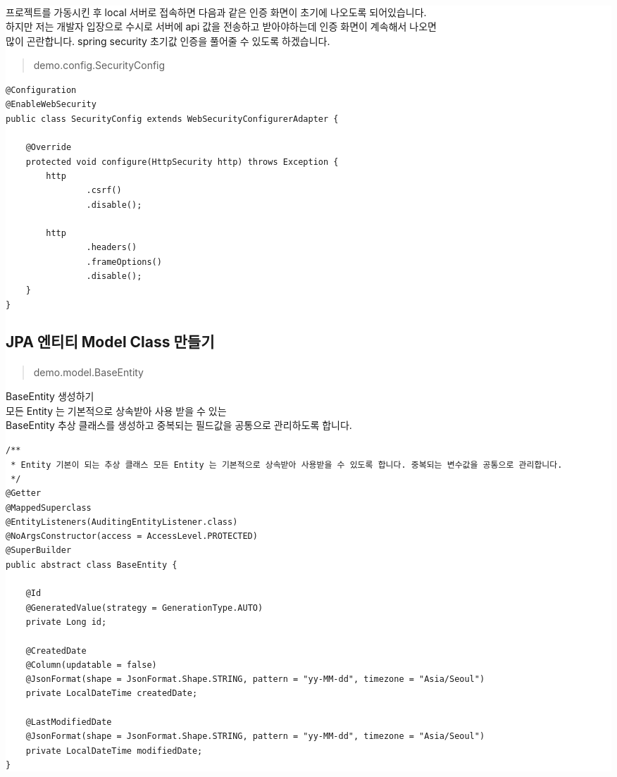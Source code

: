 프로젝트를 가동시킨 후 local 서버로 접속하면 다음과 같은 인증 화면이 초기에 나오도록 되어있습니다.  
하지만 저는 개발자 입장으로 수시로 서버에 api 값을 전송하고 받아야하는데 인증 화면이 계속해서 나오면  
많이 곤란합니다. spring security 초기값 인증을 풀어줄 수 있도록 하겠습니다.

> demo.config.SecurityConfig

~~~
@Configuration
@EnableWebSecurity
public class SecurityConfig extends WebSecurityConfigurerAdapter {

    @Override
    protected void configure(HttpSecurity http) throws Exception {
        http
                .csrf()
                .disable();

        http
                .headers()
                .frameOptions()
                .disable();
    }
}
~~~

## JPA 엔티티 Model Class 만들기

> demo.model.BaseEntity

BaseEntity 생성하기  
모든 Entity 는 기본적으로 상속받아 사용 받을 수 있는  
BaseEntity 추상 클래스를 생성하고 중복되는 필드값을 공통으로 관리하도록 합니다.

~~~
/**
 * Entity 기본이 되는 추상 클래스 모든 Entity 는 기본적으로 상속받아 사용받을 수 있도록 합니다. 중복되는 변수값을 공통으로 관리합니다.
 */
@Getter
@MappedSuperclass
@EntityListeners(AuditingEntityListener.class)
@NoArgsConstructor(access = AccessLevel.PROTECTED)
@SuperBuilder
public abstract class BaseEntity {

    @Id
    @GeneratedValue(strategy = GenerationType.AUTO)
    private Long id;

    @CreatedDate
    @Column(updatable = false)
    @JsonFormat(shape = JsonFormat.Shape.STRING, pattern = "yy-MM-dd", timezone = "Asia/Seoul")
    private LocalDateTime createdDate;

    @LastModifiedDate
    @JsonFormat(shape = JsonFormat.Shape.STRING, pattern = "yy-MM-dd", timezone = "Asia/Seoul")
    private LocalDateTime modifiedDate;
}
~~~
